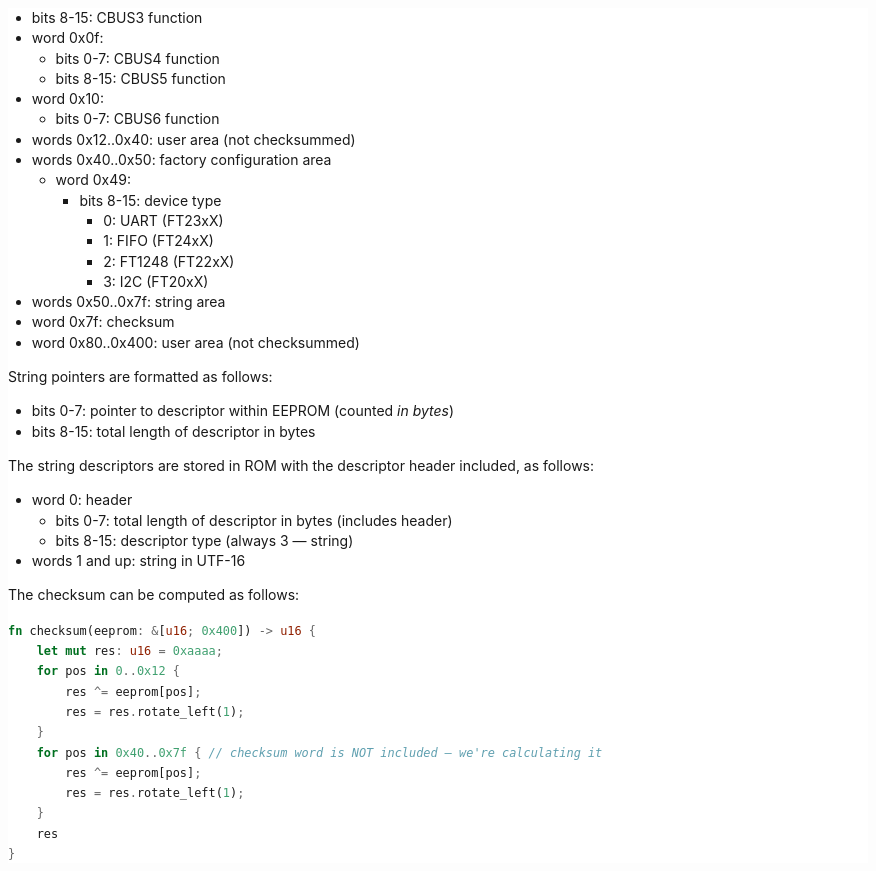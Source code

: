   - bits 8-15: CBUS3 function
- word 0x0f:
  - bits 0-7: CBUS4 function
  - bits 8-15: CBUS5 function
- word 0x10:
  - bits 0-7: CBUS6 function
- words 0x12..0x40: user area (not checksummed)
- words 0x40..0x50: factory configuration area
  - word 0x49:
    - bits 8-15: device type
      - 0: UART (FT23xX)
      - 1: FIFO (FT24xX)
      - 2: FT1248 (FT22xX)
      - 3: I2C (FT20xX)
- words 0x50..0x7f: string area
- word 0x7f: checksum
- word 0x80..0x400: user area (not checksummed)

String pointers are formatted as follows:

- bits 0-7: pointer to descriptor within EEPROM (counted *in bytes*)
- bits 8-15: total length of descriptor in bytes

The string descriptors are stored in ROM with the descriptor header included, as follows:

- word 0: header
  - bits 0-7: total length of descriptor in bytes (includes header)
  - bits 8-15: descriptor type (always 3 — string)
- words 1 and up: string in UTF-16

The checksum can be computed as follows:

```rust
fn checksum(eeprom: &[u16; 0x400]) -> u16 {
    let mut res: u16 = 0xaaaa;
    for pos in 0..0x12 {
        res ^= eeprom[pos];
        res = res.rotate_left(1);
    }
    for pos in 0x40..0x7f { // checksum word is NOT included — we're calculating it
        res ^= eeprom[pos];
        res = res.rotate_left(1);
    }
    res
}
```